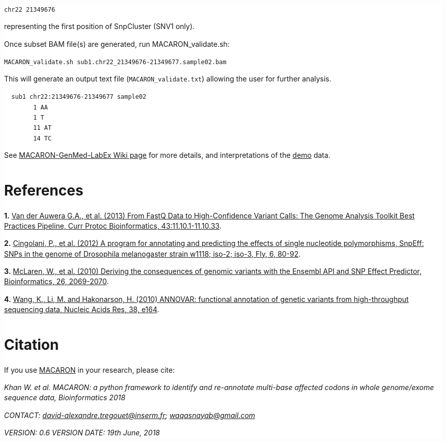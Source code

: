 `chr22 21349676`

representing the first position of SnpCluster (SNV1 only).
      
Once subset BAM file(s) are generated, run MACARON_validate.sh:

`MACARON_validate.sh sub1.chr22_21349676-21349677.sample02.bam`

This will generate an output text file (`MACARON_validate.txt`) allowing the user for further analysis.

      sub1 chr22:21349676-21349677 sample02
            1 AA
            1 T
            11 AT
            14 TC

See [MACARON-GenMed-LabEx Wiki page](https://github.com/waqasuddinkhan/MACARON-GenMed-LabEx/wiki) for more details, and interpretations of the [demo](demo) data.

# References

__1.__ [Van der Auwera G.A., et al. (2013) From FastQ Data to High-Confidence Variant Calls: The Genome Analysis Toolkit Best Practices Pipeline, Curr Protoc Bioinformatics, 43:11.10.1-11.10.33](https://currentprotocols.onlinelibrary.wiley.com/doi/abs/10.1002/0471250953.bi1110s43).

__2.__ [Cingolani, P., et al. (2012) A program for annotating and predicting the effects of single nucleotide polymorphisms, SnpEff: SNPs in the genome of Drosophila melanogaster strain w1118; iso-2; iso-3, Fly, 6, 80-92](https://www.tandfonline.com/doi/full/10.4161/fly.19695).

__3.__ [McLaren, W., et al. (2010) Deriving the consequences of genomic variants with the Ensembl API and SNP Effect Predictor, Bioinformatics, 26, 2069-2070](https://academic.oup.com/bioinformatics/article/26/16/2069/217748).

__4.__ [Wang, K., Li, M. and Hakonarson, H. (2010) ANNOVAR: functional annotation of genetic variants from high-throughput sequencing data, Nucleic Acids Res, 38, e164](https://academic.oup.com/nar/article/38/16/e164/1749458).

# Citation

If you use [MACARON](https://academic.oup.com/bioinformatics/advance-article-abstract/doi/10.1093/bioinformatics/bty382/4992149?redirectedFrom=fulltext) in your research, please cite:

*Khan W. et al. MACARON: a python framework to identify and re-annotate multi-base affected codons in whole genome/exome sequence data, Bioinformatics 2018*

*CONTACT: david-alexandre.tregouet@inserm.fr; waqasnayab@gmail.com*

*VERSION: 0.6*
*VERSION DATE: 19th June, 2018*

